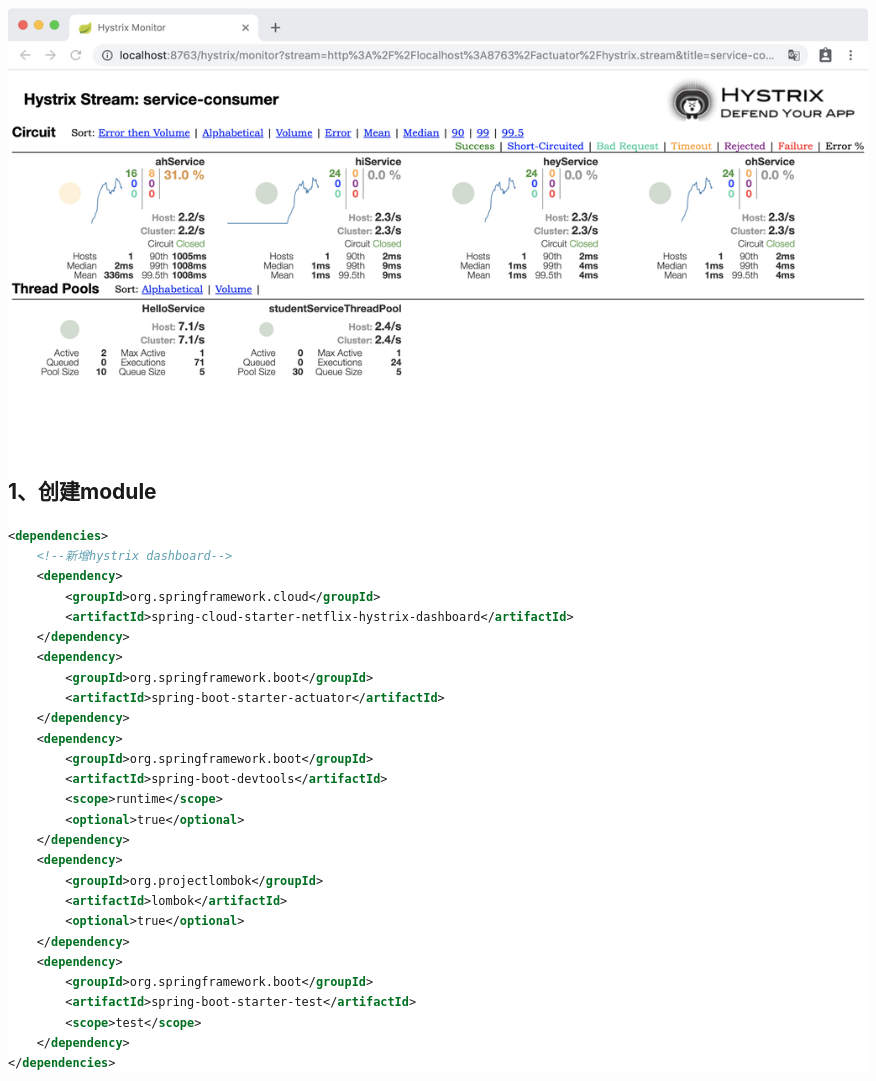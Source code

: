 ![img.png](images/img254.png)

<br/>

## 1、创建module
```xml
<dependencies>  
    <!--新增hystrix dashboard-->  
    <dependency>  
        <groupId>org.springframework.cloud</groupId>  
        <artifactId>spring-cloud-starter-netflix-hystrix-dashboard</artifactId>  
    </dependency>  
    <dependency>  
        <groupId>org.springframework.boot</groupId>  
        <artifactId>spring-boot-starter-actuator</artifactId>  
    </dependency>  
    <dependency>  
        <groupId>org.springframework.boot</groupId>  
        <artifactId>spring-boot-devtools</artifactId>  
        <scope>runtime</scope>  
        <optional>true</optional>  
    </dependency>  
    <dependency>  
        <groupId>org.projectlombok</groupId>  
        <artifactId>lombok</artifactId>  
        <optional>true</optional>  
    </dependency>  
    <dependency>  
        <groupId>org.springframework.boot</groupId>  
        <artifactId>spring-boot-starter-test</artifactId>  
        <scope>test</scope>  
    </dependency>  
</dependencies>
```
